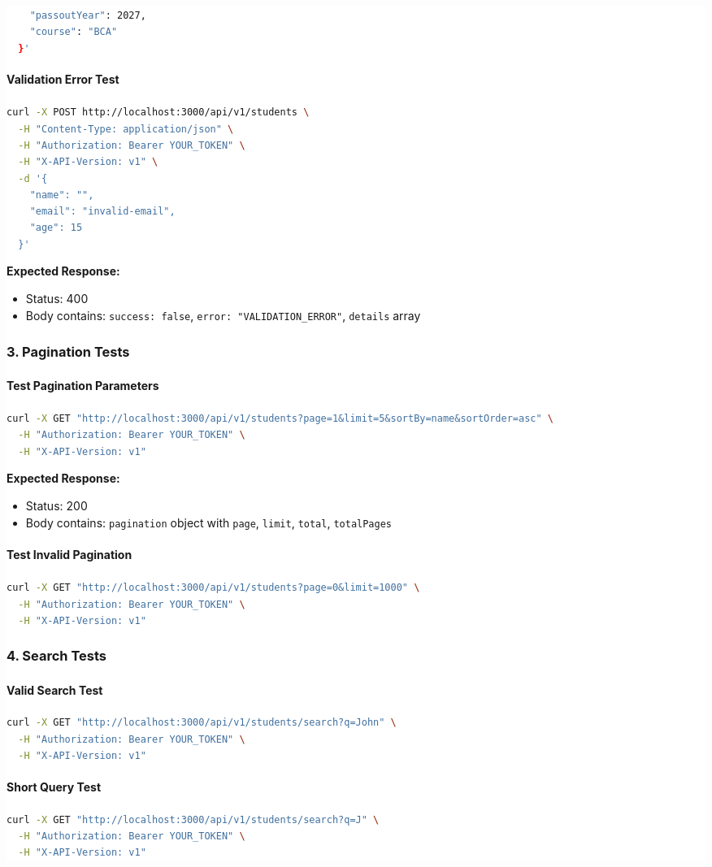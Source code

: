 ```bash
    "passoutYear": 2027,
    "course": "BCA"
  }'
```

#### Validation Error Test
```bash
curl -X POST http://localhost:3000/api/v1/students \
  -H "Content-Type: application/json" \
  -H "Authorization: Bearer YOUR_TOKEN" \
  -H "X-API-Version: v1" \
  -d '{
    "name": "",
    "email": "invalid-email",
    "age": 15
  }'
```

**Expected Response:**
- Status: 400
- Body contains: `success: false`, `error: "VALIDATION_ERROR"`, `details` array

### 3. Pagination Tests

#### Test Pagination Parameters
```bash
curl -X GET "http://localhost:3000/api/v1/students?page=1&limit=5&sortBy=name&sortOrder=asc" \
  -H "Authorization: Bearer YOUR_TOKEN" \
  -H "X-API-Version: v1"
```

**Expected Response:**
- Status: 200
- Body contains: `pagination` object with `page`, `limit`, `total`, `totalPages`

#### Test Invalid Pagination
```bash
curl -X GET "http://localhost:3000/api/v1/students?page=0&limit=1000" \
  -H "Authorization: Bearer YOUR_TOKEN" \
  -H "X-API-Version: v1"
```

### 4. Search Tests

#### Valid Search Test
```bash
curl -X GET "http://localhost:3000/api/v1/students/search?q=John" \
  -H "Authorization: Bearer YOUR_TOKEN" \
  -H "X-API-Version: v1"
```

#### Short Query Test
```bash
curl -X GET "http://localhost:3000/api/v1/students/search?q=J" \
  -H "Authorization: Bearer YOUR_TOKEN" \
  -H "X-API-Version: v1"
```
